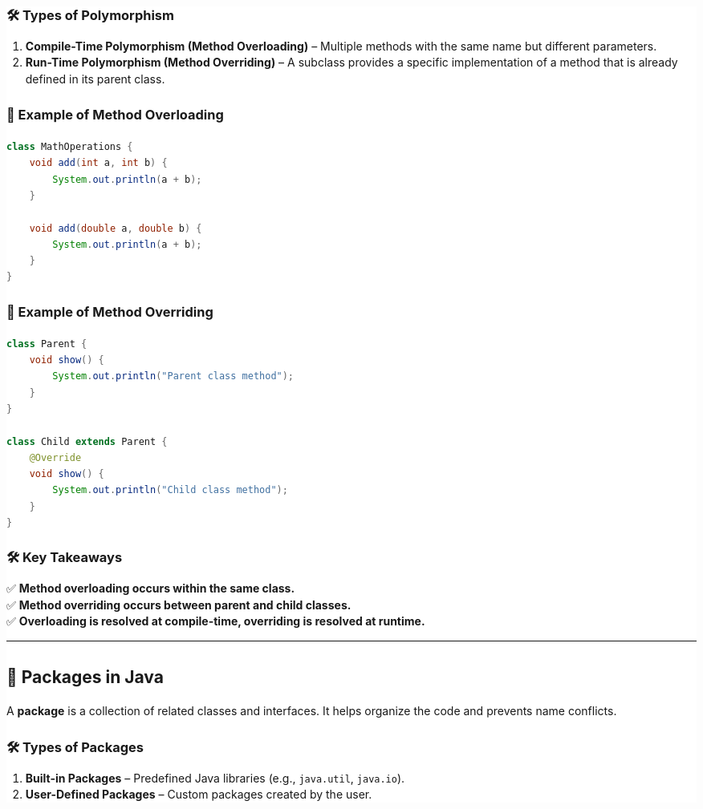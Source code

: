 ### **🛠️ Types of Polymorphism**  
1. **Compile-Time Polymorphism (Method Overloading)** – Multiple methods with the same name but different parameters.  
2. **Run-Time Polymorphism (Method Overriding)** – A subclass provides a specific implementation of a method that is already defined in its parent class.  

### **🔹 Example of Method Overloading**
```java
class MathOperations {
    void add(int a, int b) {
        System.out.println(a + b);
    }

    void add(double a, double b) {
        System.out.println(a + b);
    }
}
```

### **🔹 Example of Method Overriding**
```java
class Parent {
    void show() {
        System.out.println("Parent class method");
    }
}

class Child extends Parent {
    @Override
    void show() {
        System.out.println("Child class method");
    }
}
```

### **🛠️ Key Takeaways**  
✅ **Method overloading occurs within the same class.**  
✅ **Method overriding occurs between parent and child classes.**  
✅ **Overloading is resolved at compile-time, overriding is resolved at runtime.**  

---

## **🔹 Packages in Java**  
A **package** is a collection of related classes and interfaces. It helps organize the code and prevents name conflicts.  

### **🛠️ Types of Packages**  
1. **Built-in Packages** – Predefined Java libraries (e.g., `java.util`, `java.io`).  
2. **User-Defined Packages** – Custom packages created by the user.  
